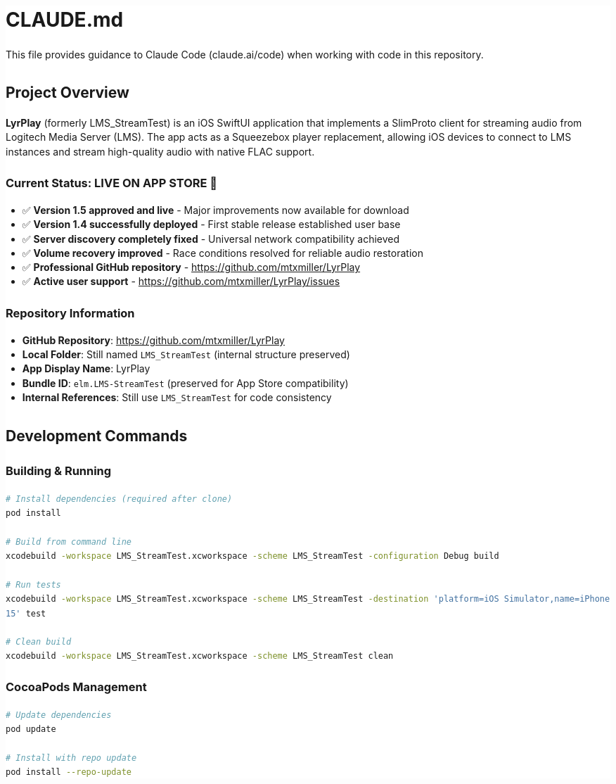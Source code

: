 # CLAUDE.md

This file provides guidance to Claude Code (claude.ai/code) when working with code in this repository.

## Project Overview

**LyrPlay** (formerly LMS_StreamTest) is an iOS SwiftUI application that implements a SlimProto client for streaming audio from Logitech Media Server (LMS). The app acts as a Squeezebox player replacement, allowing iOS devices to connect to LMS instances and stream high-quality audio with native FLAC support.

### Current Status: **LIVE ON APP STORE** 🌟
- ✅ **Version 1.5 approved and live** - Major improvements now available for download
- ✅ **Version 1.4 successfully deployed** - First stable release established user base
- ✅ **Server discovery completely fixed** - Universal network compatibility achieved
- ✅ **Volume recovery improved** - Race conditions resolved for reliable audio restoration
- ✅ **Professional GitHub repository** - https://github.com/mtxmiller/LyrPlay
- ✅ **Active user support** - https://github.com/mtxmiller/LyrPlay/issues

### Repository Information
- **GitHub Repository**: https://github.com/mtxmiller/LyrPlay
- **Local Folder**: Still named `LMS_StreamTest` (internal structure preserved)
- **App Display Name**: LyrPlay
- **Bundle ID**: `elm.LMS-StreamTest` (preserved for App Store compatibility)
- **Internal References**: Still use `LMS_StreamTest` for code consistency

## Development Commands

### Building & Running
```bash
# Install dependencies (required after clone)
pod install

# Build from command line
xcodebuild -workspace LMS_StreamTest.xcworkspace -scheme LMS_StreamTest -configuration Debug build

# Run tests
xcodebuild -workspace LMS_StreamTest.xcworkspace -scheme LMS_StreamTest -destination 'platform=iOS Simulator,name=iPhone 15' test

# Clean build
xcodebuild -workspace LMS_StreamTest.xcworkspace -scheme LMS_StreamTest clean
```

### CocoaPods Management
```bash
# Update dependencies
pod update

# Install with repo update
pod install --repo-update
```
